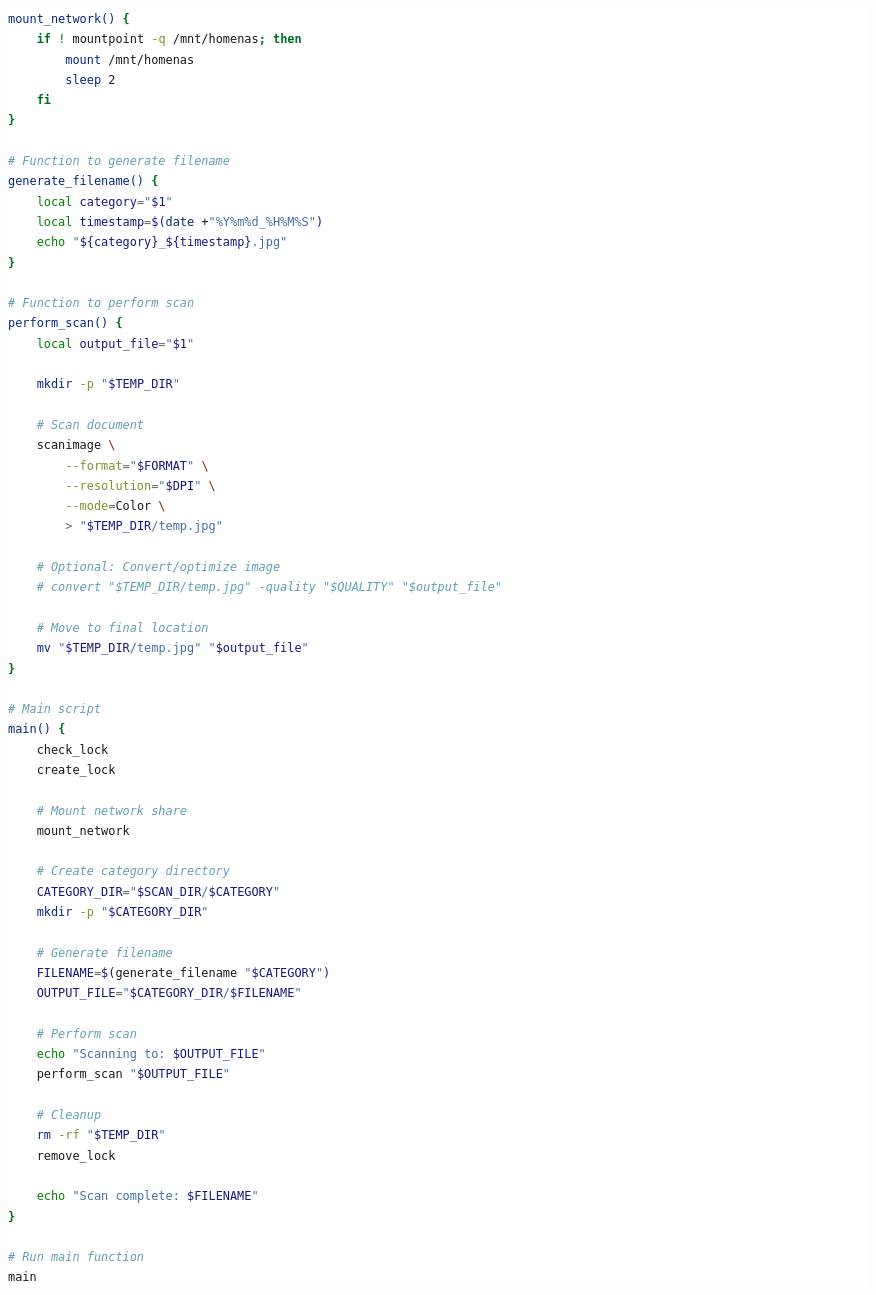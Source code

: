 ```bash
mount_network() {
    if ! mountpoint -q /mnt/homenas; then
        mount /mnt/homenas
        sleep 2
    fi
}

# Function to generate filename
generate_filename() {
    local category="$1"
    local timestamp=$(date +"%Y%m%d_%H%M%S")
    echo "${category}_${timestamp}.jpg"
}

# Function to perform scan
perform_scan() {
    local output_file="$1"

    mkdir -p "$TEMP_DIR"

    # Scan document
    scanimage \
        --format="$FORMAT" \
        --resolution="$DPI" \
        --mode=Color \
        > "$TEMP_DIR/temp.jpg"

    # Optional: Convert/optimize image
    # convert "$TEMP_DIR/temp.jpg" -quality "$QUALITY" "$output_file"

    # Move to final location
    mv "$TEMP_DIR/temp.jpg" "$output_file"
}

# Main script
main() {
    check_lock
    create_lock

    # Mount network share
    mount_network

    # Create category directory
    CATEGORY_DIR="$SCAN_DIR/$CATEGORY"
    mkdir -p "$CATEGORY_DIR"

    # Generate filename
    FILENAME=$(generate_filename "$CATEGORY")
    OUTPUT_FILE="$CATEGORY_DIR/$FILENAME"

    # Perform scan
    echo "Scanning to: $OUTPUT_FILE"
    perform_scan "$OUTPUT_FILE"

    # Cleanup
    rm -rf "$TEMP_DIR"
    remove_lock

    echo "Scan complete: $FILENAME"
}

# Run main function
main
```